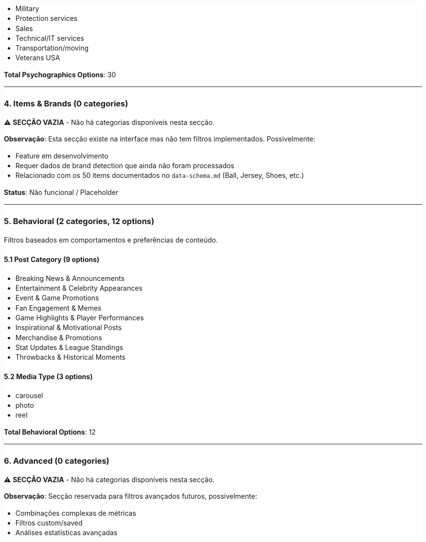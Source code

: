 - Military
- Protection services
- Sales
- Technical/IT services
- Transportation/moving
- Veterans USA

**Total Psychographics Options**: 30

---

### 4. Items & Brands (0 categories)

⚠️ **SECÇÃO VAZIA** - Não há categorias disponíveis nesta secção.

**Observação**: Esta secção existe na interface mas não tem filtros implementados. Possivelmente:
- Feature em desenvolvimento
- Requer dados de brand detection que ainda não foram processados
- Relacionado com os 50 items documentados no `data-schema.md` (Ball, Jersey, Shoes, etc.)

**Status**: Não funcional / Placeholder

---

### 5. Behavioral (2 categories, 12 options)

Filtros baseados em comportamentos e preferências de conteúdo.

#### 5.1 Post Category (9 options)
- Breaking News & Announcements
- Entertainment & Celebrity Appearances
- Event & Game Promotions
- Fan Engagement & Memes
- Game Highlights & Player Performances
- Inspirational & Motivational Posts
- Merchandise & Promotions
- Stat Updates & League Standings
- Throwbacks & Historical Moments

#### 5.2 Media Type (3 options)
- carousel
- photo
- reel

**Total Behavioral Options**: 12

---

### 6. Advanced (0 categories)

⚠️ **SECÇÃO VAZIA** - Não há categorias disponíveis nesta secção.

**Observação**: Secção reservada para filtros avançados futuros, possivelmente:
- Combinações complexas de métricas
- Filtros custom/saved
- Análises estatísticas avançadas
